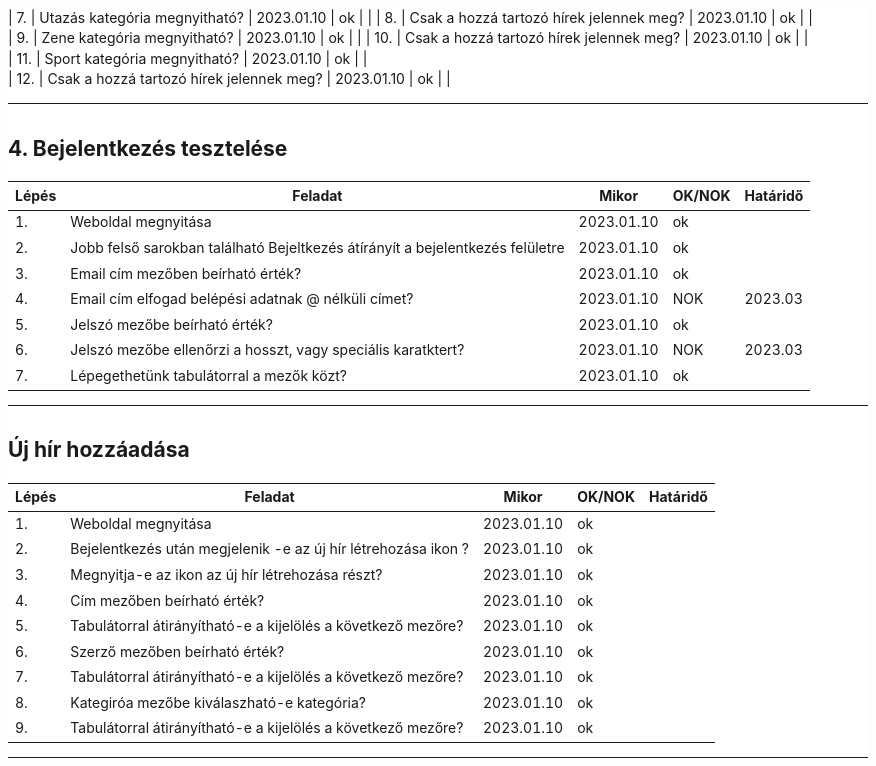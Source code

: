 | 7.    | Utazás kategória megnyitható? |     2023.01.10      |      ok     |           | 
| 8.    | Csak a hozzá tartozó hírek jelennek meg? |    2023.01.10      |      ok     |           |        
| 9.    | Zene kategória megnyitható? |     2023.01.10      |      ok     |           | 
| 10.   | Csak a hozzá tartozó hírek jelennek meg? |     2023.01.10      |      ok     |           |     
| 11.   | Sport kategória megnyitható?           |       2023.01.10      |      ok     |           |     
| 12.   | Csak a hozzá tartozó hírek jelennek meg? |      2023.01.10      |      ok     |           | 

<hr>

## 4. Bejelentkezés tesztelése
|Lépés| Feladat|  Mikor | OK/NOK | Határidő |
| --- | ------- | - | - | - |
| 1.    | Weboldal megnyitása |       2023.01.10      |      ok     |           | 
| 2.    | Jobb felső sarokban található Bejeltkezés átírányít a bejelentkezés felületre |      2023.01.10      |      ok     |           |     
| 3.    | Email cím mezőben beírható érték?|        2023.01.10      |      ok     |           | 
| 4.    | Email cím elfogad belépési adatnak @ nélküli címet? |      2023.01.10      |      NOK     |     2023.03      | 
| 5.    | Jelszó mezőbe beírható érték? |        2023.01.10      |      ok     |           |  
| 6.    | Jelszó mezőbe ellenőrzi a hosszt, vagy speciális karatktert? |   2023.01.10      |      NOK     |     2023.03      |           
| 7.    | Lépegethetünk tabulátorral a mezők közt? |       2023.01.10      |      ok     |           |           

<hr>

 ## Új hír hozzáadása
|Lépés| Feladat|  Mikor | OK/NOK | Határidő |
| --- | ------- | - | - | - |
| 1.    | Weboldal megnyitása |        2023.01.10      |      ok     |           |  
| 2.    | Bejelentkezés után megjelenik -e az új hír létrehozása ikon ? |         2023.01.10      |      ok     |           |       
| 3.    | Megnyitja-e az ikon az új hír létrehozása részt? |         2023.01.10      |      ok     |           |  
| 4.    | Cím mezőben beírható érték? |             2023.01.10      |      ok     |           |  
| 5.    | Tabulátorral átirányítható-e a kijelölés a következő mezőre? |         2023.01.10      |      ok     |           |         
| 6.    | Szerző mezőben beírható érték? |        2023.01.10      |      ok     |           |  
| 7.    | Tabulátorral átirányítható-e a kijelölés a következő mezőre? |         2023.01.10      |      ok     |           |   
| 8.    | Kategiróa mezőbe kiválaszható-e kategória?|       2023.01.10      |      ok     |           |  
| 9.    | Tabulátorral átirányítható-e a kijelölés a következő mezőre? |        2023.01.10      |      ok     |           |     

<hr>
